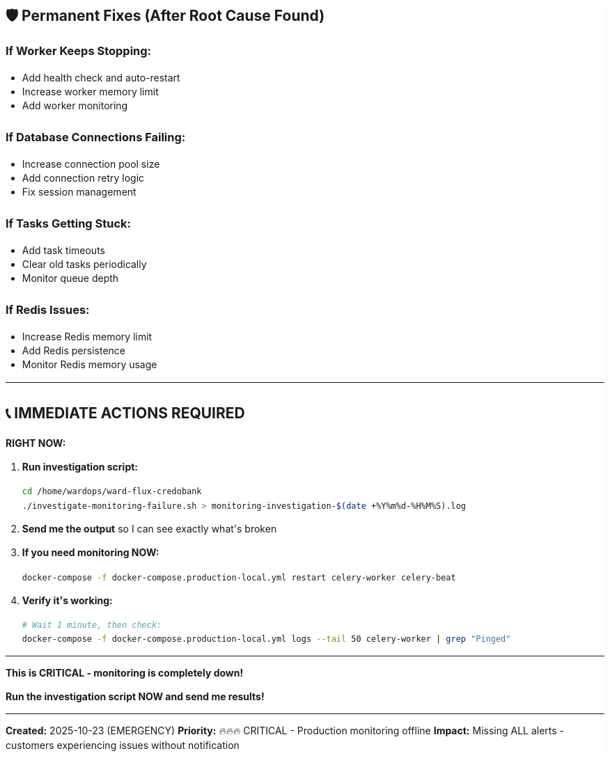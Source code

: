 
## 🛡️ Permanent Fixes (After Root Cause Found)

### If Worker Keeps Stopping:
- Add health check and auto-restart
- Increase worker memory limit
- Add worker monitoring

### If Database Connections Failing:
- Increase connection pool size
- Add connection retry logic
- Fix session management

### If Tasks Getting Stuck:
- Add task timeouts
- Clear old tasks periodically
- Monitor queue depth

### If Redis Issues:
- Increase Redis memory limit
- Add Redis persistence
- Monitor Redis memory usage

---

## 📞 IMMEDIATE ACTIONS REQUIRED

**RIGHT NOW:**

1. **Run investigation script:**
   ```bash
   cd /home/wardops/ward-flux-credobank
   ./investigate-monitoring-failure.sh > monitoring-investigation-$(date +%Y%m%d-%H%M%S).log
   ```

2. **Send me the output** so I can see exactly what's broken

3. **If you need monitoring NOW:**
   ```bash
   docker-compose -f docker-compose.production-local.yml restart celery-worker celery-beat
   ```

4. **Verify it's working:**
   ```bash
   # Wait 1 minute, then check:
   docker-compose -f docker-compose.production-local.yml logs --tail 50 celery-worker | grep "Pinged"
   ```

---

**This is CRITICAL - monitoring is completely down!**

**Run the investigation script NOW and send me results!**

---

**Created:** 2025-10-23 (EMERGENCY)
**Priority:** 🔥🔥🔥 CRITICAL - Production monitoring offline
**Impact:** Missing ALL alerts - customers experiencing issues without notification
